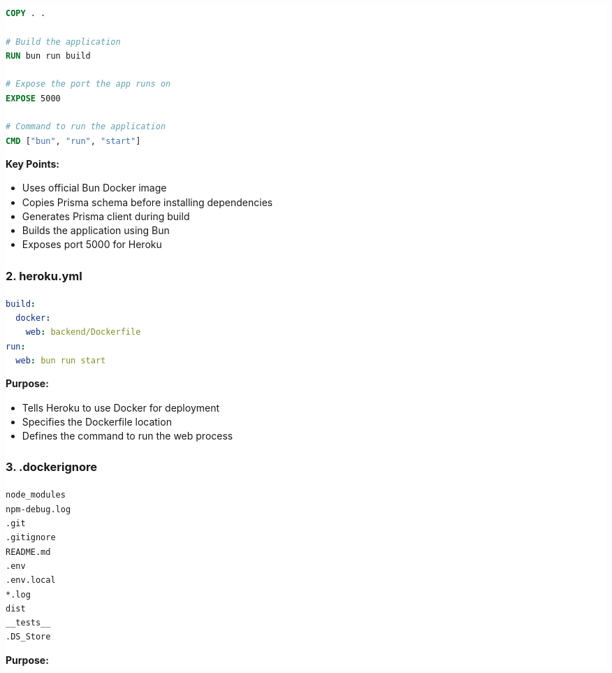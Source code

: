 ```dockerfile
COPY . .

# Build the application
RUN bun run build

# Expose the port the app runs on
EXPOSE 5000

# Command to run the application
CMD ["bun", "run", "start"]
```

**Key Points:**

- Uses official Bun Docker image
- Copies Prisma schema before installing dependencies
- Generates Prisma client during build
- Builds the application using Bun
- Exposes port 5000 for Heroku

### 2. heroku.yml

```yaml
build:
  docker:
    web: backend/Dockerfile
run:
  web: bun run start
```

**Purpose:**

- Tells Heroku to use Docker for deployment
- Specifies the Dockerfile location
- Defines the command to run the web process

### 3. .dockerignore

```
node_modules
npm-debug.log
.git
.gitignore
README.md
.env
.env.local
*.log
dist
__tests__
.DS_Store
```

**Purpose:**
